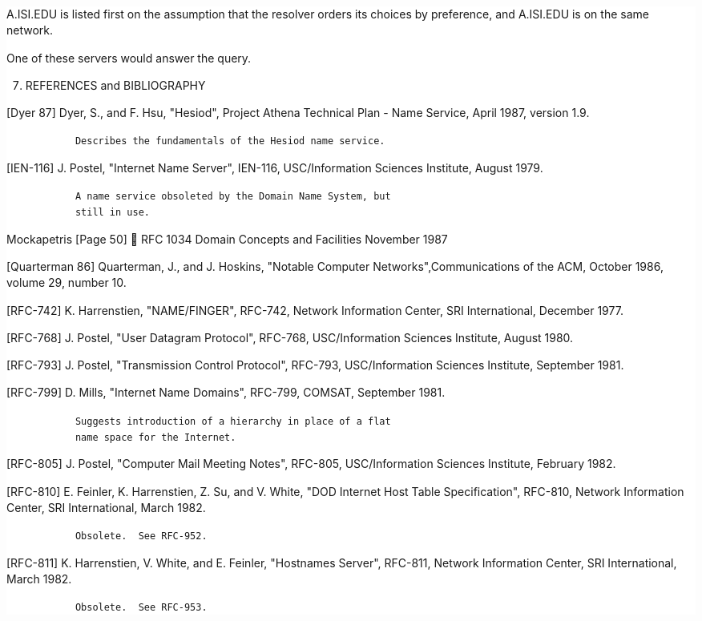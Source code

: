 A.ISI.EDU is listed first on the assumption that the resolver orders its
choices by preference, and A.ISI.EDU is on the same network.

One of these servers would answer the query.

7. REFERENCES and BIBLIOGRAPHY

[Dyer 87]       Dyer, S., and F. Hsu, "Hesiod", Project Athena
                Technical Plan - Name Service, April 1987, version 1.9.

                Describes the fundamentals of the Hesiod name service.

[IEN-116]       J. Postel, "Internet Name Server", IEN-116,
                USC/Information Sciences Institute, August 1979.

                A name service obsoleted by the Domain Name System, but
                still in use.








Mockapetris                                                    [Page 50]

RFC 1034             Domain Concepts and Facilities        November 1987


[Quarterman 86] Quarterman, J., and J. Hoskins, "Notable Computer
                Networks",Communications of the ACM, October 1986,
                volume 29, number 10.

[RFC-742]       K. Harrenstien, "NAME/FINGER", RFC-742, Network
                Information Center, SRI International, December 1977.

[RFC-768]       J. Postel, "User Datagram Protocol", RFC-768,
                USC/Information Sciences Institute, August 1980.

[RFC-793]       J. Postel, "Transmission Control Protocol", RFC-793,
                USC/Information Sciences Institute, September 1981.

[RFC-799]       D. Mills, "Internet Name Domains", RFC-799, COMSAT,
                September 1981.

                Suggests introduction of a hierarchy in place of a flat
                name space for the Internet.

[RFC-805]       J. Postel, "Computer Mail Meeting Notes", RFC-805,
                USC/Information Sciences Institute, February 1982.

[RFC-810]       E. Feinler, K. Harrenstien, Z. Su, and V. White, "DOD
                Internet Host Table Specification", RFC-810, Network
                Information Center, SRI International, March 1982.

                Obsolete.  See RFC-952.

[RFC-811]       K. Harrenstien, V. White, and E. Feinler, "Hostnames
                Server", RFC-811, Network Information Center, SRI
                International, March 1982.

                Obsolete.  See RFC-953.
